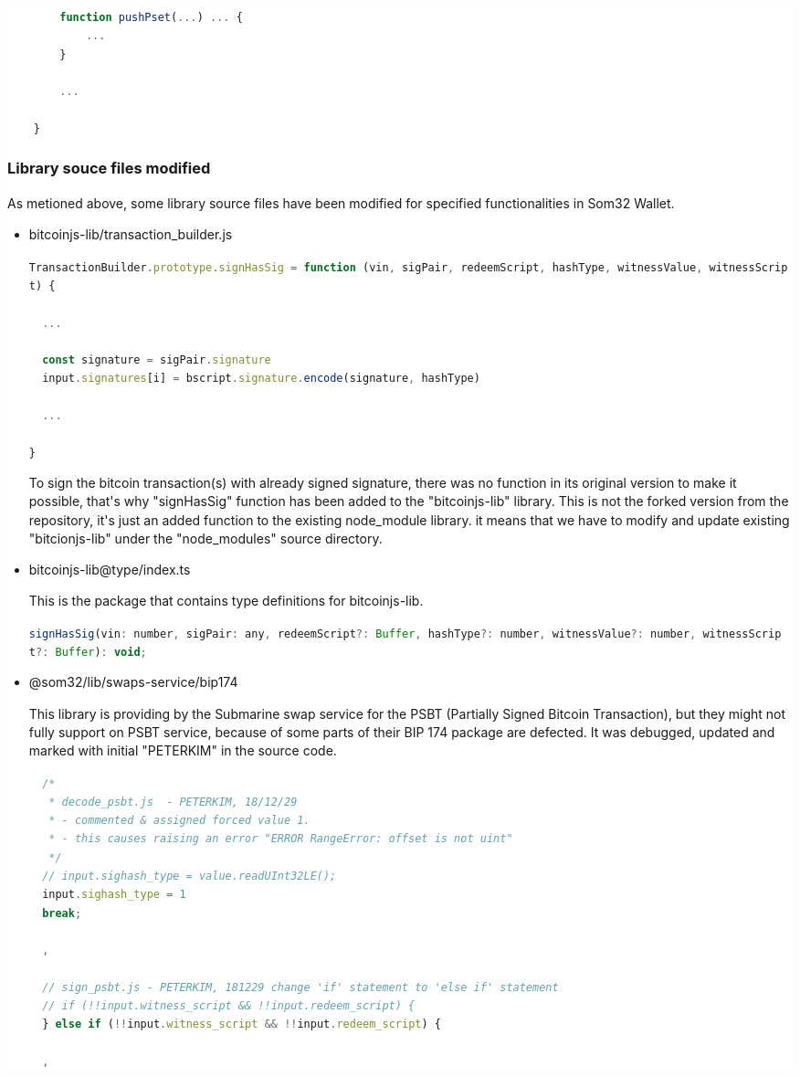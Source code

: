 ```javascript
        function pushPset(...) ... {
            ...
        }

        ...

    }
```

### Library souce files modified

As metioned above, some library source files have been modified for specified functionalities in Som32 Wallet.

- bitcoinjs-lib/transaction_builder.js

  ```javascript
  TransactionBuilder.prototype.signHasSig = function (vin, sigPair, redeemScript, hashType, witnessValue, witnessScript) {

    ...

    const signature = sigPair.signature
    input.signatures[i] = bscript.signature.encode(signature, hashType)
  
    ...
  
  }
  ```

  To sign the bitcoin transaction(s) with already signed signature, there was no function in its original version to make it possible, that's why "signHasSig" function has been added to the "bitcoinjs-lib" library. This is not the forked version from the repository, it's just an added function to the existing node_module library. it means that we have to modify and update existing "bitcionjs-lib" under the "node_modules" source directory.

- bitcoinjs-lib@type/index.ts

  This is the package that contains type definitions for bitcoinjs-lib.

  ```javascript
  signHasSig(vin: number, sigPair: any, redeemScript?: Buffer, hashType?: number, witnessValue?: number, witnessScript?: Buffer): void;
  ```

- @som32/lib/swaps-service/bip174

  This library is providing by the Submarine swap service for the PSBT (Partially Signed Bitcoin Transaction), but they might not fully support on PSBT service, because of some parts of their BIP 174 package are defected. It was debugged, updated and marked with initial "PETERKIM" in the source code.


  ```javascript
    /* 
     * decode_psbt.js  - PETERKIM, 18/12/29 
     * - commented & assigned forced value 1.
     * - this causes raising an error "ERROR RangeError: offset is not uint"
     */
    // input.sighash_type = value.readUInt32LE();
    input.sighash_type = 1
    break;

    ,

    // sign_psbt.js - PETERKIM, 181229 change 'if' statement to 'else if' statement
    // if (!!input.witness_script && !!input.redeem_script) {
    } else if (!!input.witness_script && !!input.redeem_script) {

    ,
  ```